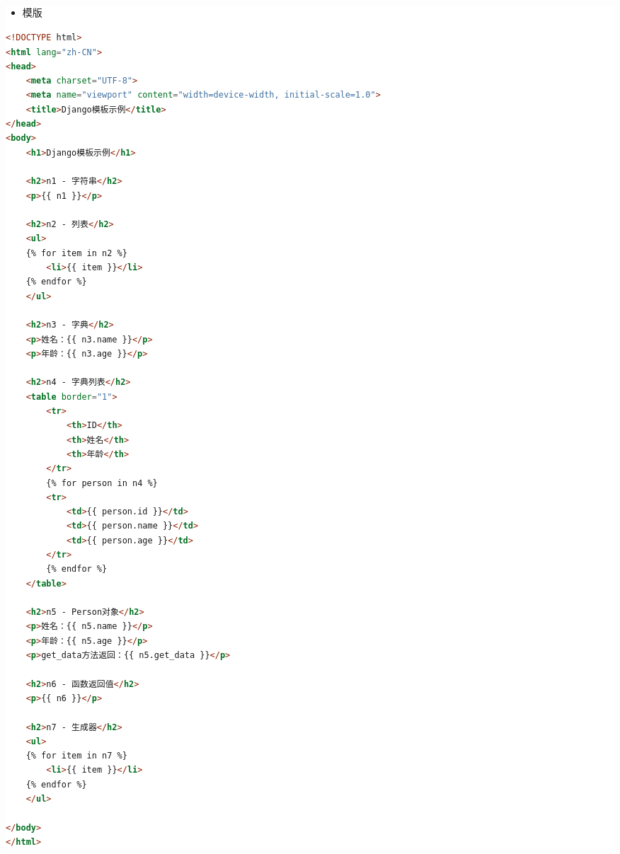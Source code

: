 - 模版

~~~html
<!DOCTYPE html>
<html lang="zh-CN">
<head>
    <meta charset="UTF-8">
    <meta name="viewport" content="width=device-width, initial-scale=1.0">
    <title>Django模板示例</title>
</head>
<body>
    <h1>Django模板示例</h1>

    <h2>n1 - 字符串</h2>
    <p>{{ n1 }}</p>

    <h2>n2 - 列表</h2>
    <ul>
    {% for item in n2 %}
        <li>{{ item }}</li>
    {% endfor %}
    </ul>

    <h2>n3 - 字典</h2>
    <p>姓名：{{ n3.name }}</p>
    <p>年龄：{{ n3.age }}</p>

    <h2>n4 - 字典列表</h2>
    <table border="1">
        <tr>
            <th>ID</th>
            <th>姓名</th>
            <th>年龄</th>
        </tr>
        {% for person in n4 %}
        <tr>
            <td>{{ person.id }}</td>
            <td>{{ person.name }}</td>
            <td>{{ person.age }}</td>
        </tr>
        {% endfor %}
    </table>

    <h2>n5 - Person对象</h2>
    <p>姓名：{{ n5.name }}</p>
    <p>年龄：{{ n5.age }}</p>
    <p>get_data方法返回：{{ n5.get_data }}</p>

    <h2>n6 - 函数返回值</h2>
    <p>{{ n6 }}</p>

    <h2>n7 - 生成器</h2>
    <ul>
    {% for item in n7 %}
        <li>{{ item }}</li>
    {% endfor %}
    </ul>

</body>
</html>
~~~
